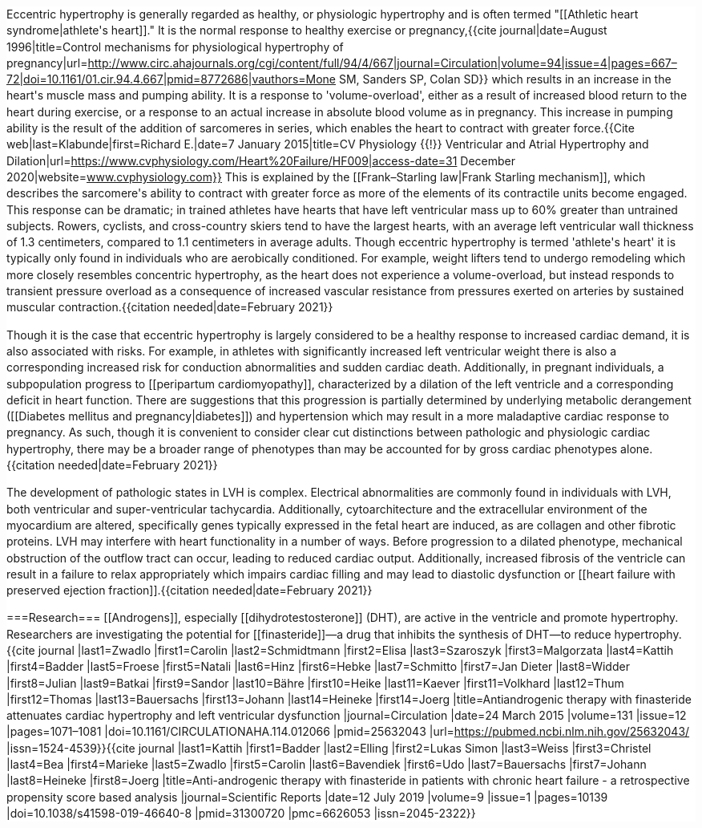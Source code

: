 Eccentric hypertrophy is generally regarded as healthy, or physiologic hypertrophy and is often termed "[[Athletic heart syndrome|athlete's heart]]." It is the normal response to healthy exercise or pregnancy,<ref>{{cite journal|date=August 1996|title=Control mechanisms for physiological hypertrophy of pregnancy|url=http://www.circ.ahajournals.org/cgi/content/full/94/4/667|journal=Circulation|volume=94|issue=4|pages=667–72|doi=10.1161/01.cir.94.4.667|pmid=8772686|vauthors=Mone SM, Sanders SP, Colan SD}}</ref> which results in an increase in the heart's muscle mass and pumping ability. It is a response to 'volume-overload', either as a result of increased blood return to the heart during exercise, or a response to an actual increase in absolute blood volume as in pregnancy. This increase in pumping ability is the result of the addition of sarcomeres in series, which enables the heart to contract with greater force.<ref name="cvphysiology">{{Cite web|last=Klabunde|first=Richard E.|date=7 January 2015|title=CV Physiology {{!}} Ventricular and Atrial Hypertrophy and Dilation|url=https://www.cvphysiology.com/Heart%20Failure/HF009|access-date=31 December 2020|website=www.cvphysiology.com}}</ref> This is explained by the [[Frank–Starling law|Frank Starling mechanism]], which describes the sarcomere's ability to contract with greater force as more of the elements of its contractile units become engaged. This response can be dramatic; in trained athletes have hearts that have left ventricular mass up to 60% greater than untrained subjects. Rowers, cyclists, and cross-country skiers tend to have the largest hearts, with an average left ventricular wall thickness of 1.3 centimeters, compared to 1.1 centimeters in average adults. Though eccentric hypertrophy is termed 'athlete's heart' it is typically only found in individuals who are aerobically conditioned. For example, weight lifters tend to undergo remodeling which more closely resembles concentric hypertrophy, as the heart does not experience a volume-overload, but instead responds to transient pressure overload as a consequence of increased vascular resistance from pressures exerted on arteries by sustained muscular contraction.{{citation needed|date=February 2021}}

Though it is the case that eccentric hypertrophy is largely considered to be a healthy response to increased cardiac demand, it is also associated with risks. For example, in athletes with significantly increased left ventricular weight there is also a corresponding increased risk for conduction abnormalities and sudden cardiac death. Additionally, in pregnant individuals, a subpopulation progress to [[peripartum cardiomyopathy]], characterized by a dilation of the left ventricle and a corresponding deficit in heart function. There are suggestions that this progression is partially determined by underlying metabolic derangement ([[Diabetes mellitus and pregnancy|diabetes]]) and hypertension which may result in a more maladaptive cardiac response to pregnancy. As such, though it is convenient to consider clear cut distinctions between pathologic and physiologic cardiac hypertrophy, there may be a broader range of phenotypes than may be accounted for by gross cardiac phenotypes alone.{{citation needed|date=February 2021}}

The development of pathologic states in LVH is complex. Electrical abnormalities are commonly found in individuals with LVH, both ventricular and super-ventricular tachycardia. Additionally, cytoarchitecture and the extracellular environment of the myocardium are altered, specifically genes typically expressed in the fetal heart are induced, as are collagen and other fibrotic proteins. LVH may interfere with heart functionality in a number of ways. Before progression to a dilated phenotype, mechanical obstruction of the outflow tract can occur, leading to reduced cardiac output. Additionally, increased fibrosis of the ventricle can result in a failure to relax appropriately which impairs cardiac filling and may lead to diastolic dysfunction or [[heart failure with preserved ejection fraction]].{{citation needed|date=February 2021}}

===Research===
[[Androgens]], especially [[dihydrotestosterone]] (DHT), are active in the ventricle and promote hypertrophy. Researchers are investigating the potential for [[finasteride]]—a drug that inhibits the synthesis of DHT—to reduce hypertrophy.<ref>{{cite journal |last1=Zwadlo |first1=Carolin |last2=Schmidtmann |first2=Elisa |last3=Szaroszyk |first3=Malgorzata |last4=Kattih |first4=Badder |last5=Froese |first5=Natali |last6=Hinz |first6=Hebke |last7=Schmitto |first7=Jan Dieter |last8=Widder |first8=Julian |last9=Batkai |first9=Sandor |last10=Bähre |first10=Heike |last11=Kaever |first11=Volkhard |last12=Thum |first12=Thomas |last13=Bauersachs |first13=Johann |last14=Heineke |first14=Joerg |title=Antiandrogenic therapy with finasteride attenuates cardiac hypertrophy and left ventricular dysfunction |journal=Circulation |date=24 March 2015 |volume=131 |issue=12 |pages=1071–1081 |doi=10.1161/CIRCULATIONAHA.114.012066 |pmid=25632043 |url=https://pubmed.ncbi.nlm.nih.gov/25632043/ |issn=1524-4539}}</ref><ref>{{cite journal |last1=Kattih |first1=Badder |last2=Elling |first2=Lukas Simon |last3=Weiss |first3=Christel |last4=Bea |first4=Marieke |last5=Zwadlo |first5=Carolin |last6=Bavendiek |first6=Udo |last7=Bauersachs |first7=Johann |last8=Heineke |first8=Joerg |title=Anti-androgenic therapy with finasteride in patients with chronic heart failure - a retrospective propensity score based analysis |journal=Scientific Reports |date=12 July 2019 |volume=9 |issue=1 |pages=10139 |doi=10.1038/s41598-019-46640-8 |pmid=31300720 |pmc=6626053 |issn=2045-2322}}</ref>
